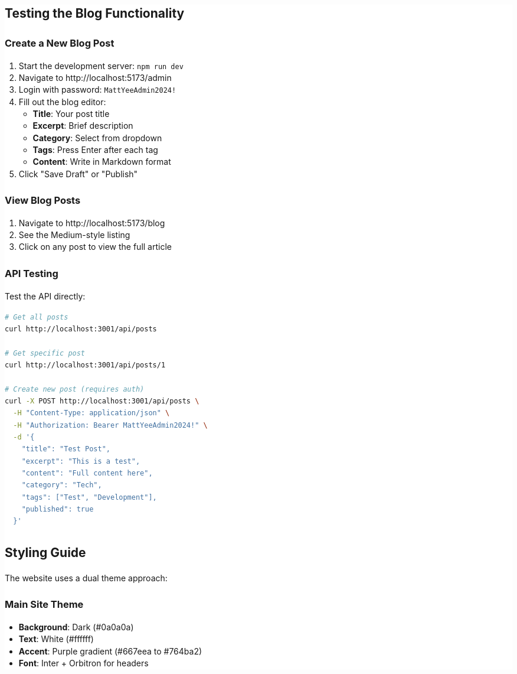 ## Testing the Blog Functionality

### Create a New Blog Post

1. Start the development server: `npm run dev`
2. Navigate to http://localhost:5173/admin
3. Login with password: `MattYeeAdmin2024!`
4. Fill out the blog editor:
   - **Title**: Your post title
   - **Excerpt**: Brief description
   - **Category**: Select from dropdown
   - **Tags**: Press Enter after each tag
   - **Content**: Write in Markdown format
5. Click "Save Draft" or "Publish"

### View Blog Posts

1. Navigate to http://localhost:5173/blog
2. See the Medium-style listing
3. Click on any post to view the full article

### API Testing

Test the API directly:

```bash
# Get all posts
curl http://localhost:3001/api/posts

# Get specific post
curl http://localhost:3001/api/posts/1

# Create new post (requires auth)
curl -X POST http://localhost:3001/api/posts \
  -H "Content-Type: application/json" \
  -H "Authorization: Bearer MattYeeAdmin2024!" \
  -d '{
    "title": "Test Post",
    "excerpt": "This is a test",
    "content": "Full content here",
    "category": "Tech",
    "tags": ["Test", "Development"],
    "published": true
  }'
```

## Styling Guide

The website uses a dual theme approach:

### Main Site Theme
- **Background**: Dark (#0a0a0a)
- **Text**: White (#ffffff)
- **Accent**: Purple gradient (#667eea to #764ba2)
- **Font**: Inter + Orbitron for headers
